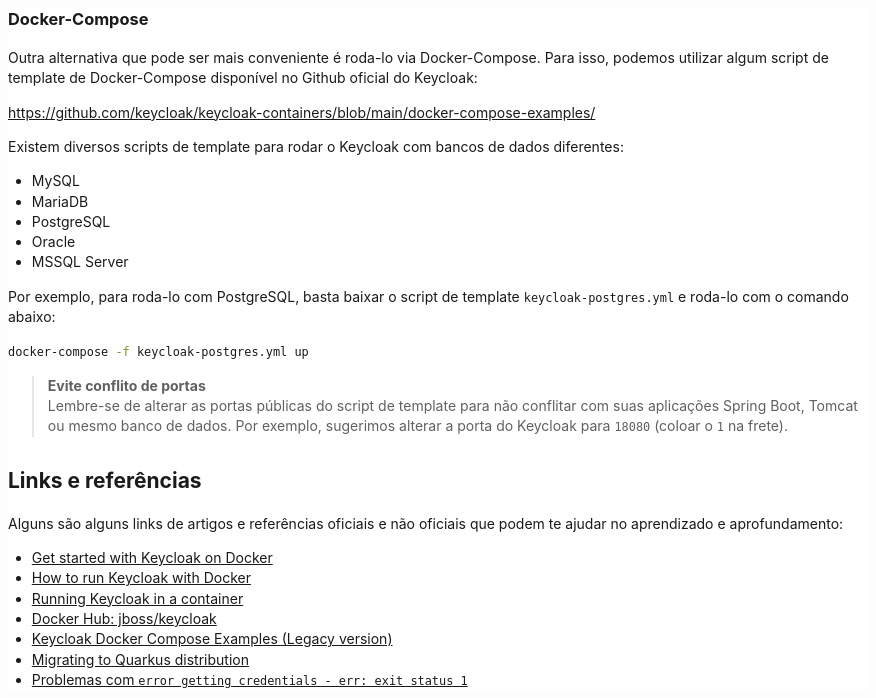 ### Docker-Compose

Outra alternativa que pode ser mais conveniente é roda-lo via Docker-Compose. Para isso, podemos utilizar algum script de template de Docker-Compose disponível no Github oficial do Keycloak:

https://github.com/keycloak/keycloak-containers/blob/main/docker-compose-examples/

Existem diversos scripts de template para rodar o Keycloak com bancos de dados diferentes:

- MySQL
- MariaDB
- PostgreSQL
- Oracle
- MSSQL Server

Por exemplo, para roda-lo com PostgreSQL, basta baixar o script de template `keycloak-postgres.yml` e roda-lo com o comando abaixo:

```sh
docker-compose -f keycloak-postgres.yml up
```

> **Evite conflito de portas** <br/>
> Lembre-se de alterar as portas públicas do script de template para não conflitar com suas aplicações Spring Boot, Tomcat ou mesmo banco de dados. Por exemplo, sugerimos alterar a porta do Keycloak para `18080` (coloar o `1` na frete). 

## Links e referências

Alguns são alguns links de artigos e referências oficiais e não oficiais que podem te ajudar no aprendizado e aprofundamento:

- [Get started with Keycloak on Docker](https://www.keycloak.org/getting-started/getting-started-docker)
- [How to run Keycloak with Docker](http://www.mastertheboss.com/keycloak/keycloak-with-docker/)
- [Running Keycloak in a container](https://www.keycloak.org/server/containers)
- [Docker Hub: jboss/keycloak](https://hub.docker.com/r/jboss/keycloak)
- [Keycloak Docker Compose Examples (Legacy version)](https://github.com/keycloak/keycloak-containers/tree/main/docker-compose-examples)
- [Migrating to Quarkus distribution](https://www.keycloak.org/migration/migrating-to-quarkus)
- [Problemas com `error getting credentials - err: exit status 1`](https://github.com/docker/for-win/issues/11261)



